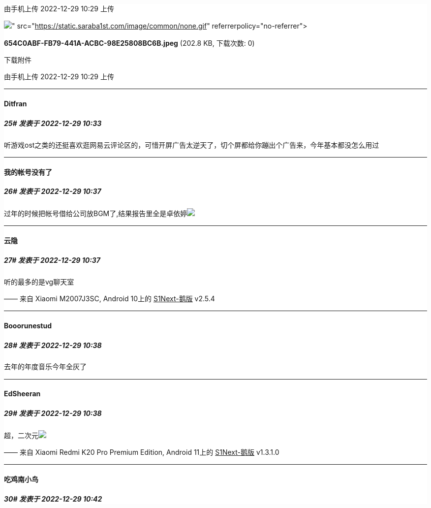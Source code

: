 由手机上传
2022-12-29 10:29 上传

<img src="https://img.saraba1st.com/forum/202212/29/102929kv5vmv43zge54mg4.jpeg" referrerpolicy="no-referrer">" src="https://static.saraba1st.com/image/common/none.gif" referrerpolicy="no-referrer">

<strong>654C0ABF-FB79-441A-ACBC-98E25808BC6B.jpeg</strong> (202.8 KB, 下载次数: 0)

下载附件

由手机上传
2022-12-29 10:29 上传

*****

####  Ditfran  
##### 25#       发表于 2022-12-29 10:33

听游戏ost之类的还挺喜欢逛网易云评论区的，可惜开屏广告太逆天了，切个屏都给你蹦出个广告来，今年基本都没怎么用过

*****

####  我的帐号没有了  
##### 26#       发表于 2022-12-29 10:37

过年的时候把帐号借给公司放BGM了,结果报告里全是卓依婷<img src="https://static.saraba1st.com/image/smiley/face2017/001.png" referrerpolicy="no-referrer">

*****

####  云隐  
##### 27#       发表于 2022-12-29 10:37

听的最多的是vg聊天室

—— 来自 Xiaomi M2007J3SC, Android 10上的 [S1Next-鹅版](https://github.com/ykrank/S1-Next/releases) v2.5.4

*****

####  Booorunestud  
##### 28#       发表于 2022-12-29 10:38

去年的年度音乐今年全灰了

*****

####  EdSheeran  
##### 29#       发表于 2022-12-29 10:38

超，二次元<img src="https://static.saraba1st.com/image/smiley/face2017/045.png" referrerpolicy="no-referrer">

—— 来自 Xiaomi Redmi K20 Pro Premium Edition, Android 11上的 [S1Next-鹅版](https://github.com/ykrank/S1-Next/releases) v1.3.1.0

*****

####  吃鸡南小鸟  
##### 30#       发表于 2022-12-29 10:42
